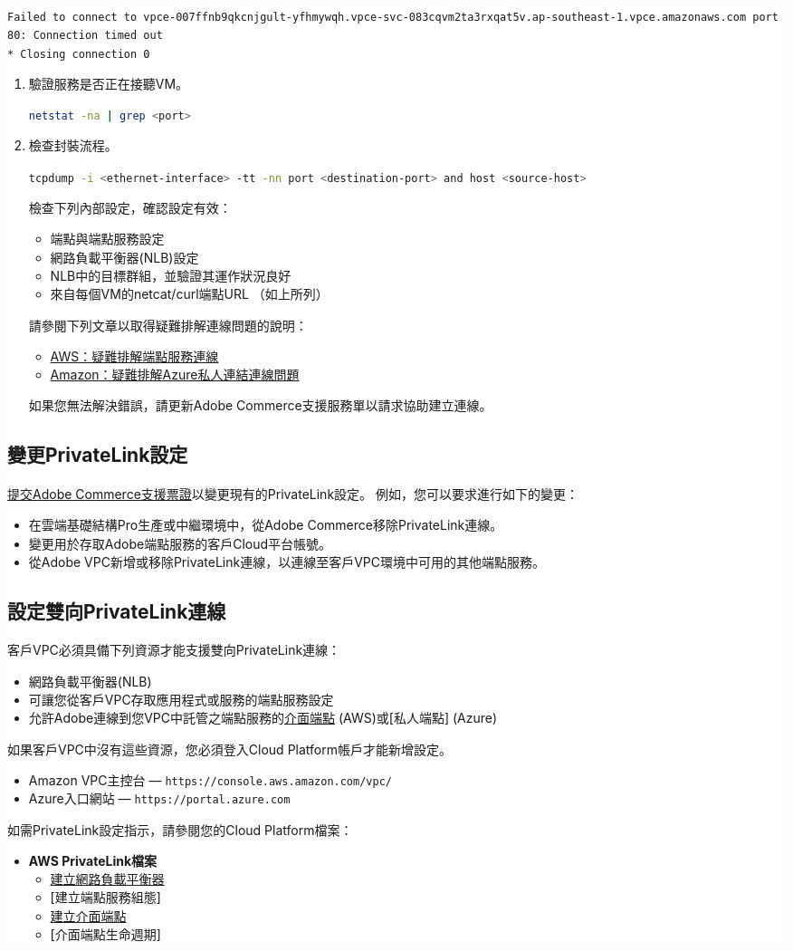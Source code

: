    ```
   Failed to connect to vpce-007ffnb9qkcnjgult-yfhmywqh.vpce-svc-083cqvm2ta3rxqat5v.ap-southeast-1.vpce.amazonaws.com port 80: Connection timed out
   * Closing connection 0
   ```

1. 驗證服務是否正在接聽VM。

   ```bash
   netstat -na | grep <port>
   ```

1. 檢查封裝流程。

   ```bash
   tcpdump -i <ethernet-interface> -tt -nn port <destination-port> and host <source-host>
   ```

   檢查下列內部設定，確認設定有效：

   - 端點與端點服務設定
   - 網路負載平衡器(NLB)設定
   - NLB中的目標群組，並驗證其運作狀況良好
   - 來自每個VM的netcat/curl端點URL （如上所列）

   請參閱下列文章以取得疑難排解連線問題的說明：

   - [AWS：疑難排解端點服務連線]
   - [Amazon：疑難排解Azure私人連結連線問題]

   如果您無法解決錯誤，請更新Adobe Commerce支援服務單以請求協助建立連線。

## 變更PrivateLink設定

[提交Adobe Commerce支援票證](https://experienceleague.adobe.com/docs/commerce-knowledge-base/kb/help-center-guide/magento-help-center-user-guide.html?lang=zh-Hant#submit-ticket)以變更現有的PrivateLink設定。 例如，您可以要求進行如下的變更：

- 在雲端基礎結構Pro生產或中繼環境中，從Adobe Commerce移除PrivateLink連線。
- 變更用於存取Adobe端點服務的客戶Cloud平台帳號。
- 從Adobe VPC新增或移除PrivateLink連線，以連線至客戶VPC環境中可用的其他端點服務。

## 設定雙向PrivateLink連線

客戶VPC必須具備下列資源才能支援雙向PrivateLink連線：

- 網路負載平衡器(NLB)
- 可讓您從客戶VPC存取應用程式或服務的端點服務設定
- 允許Adobe連線到您VPC中託管之端點服務的[介面端點] (AWS)或[私人端點] (Azure)

如果客戶VPC中沒有這些資源，您必須登入Cloud Platform帳戶才能新增設定。

- Amazon VPC主控台 — `https://console.aws.amazon.com/vpc/`
- Azure入口網站 — `https://portal.azure.com`

如需PrivateLink設定指示，請參閱您的Cloud Platform檔案：

- **AWS PrivateLink檔案**
   - [建立網路負載平衡器]
   - [建立端點服務組態]
   - [建立介面端點]
   - [介面端點生命週期]


[接受和拒絕介面端點連線要求]: https://docs.aws.amazon.com/vpc/latest/userguide/accept-reject-endpoint-requests.html
[新增和移除端點服務的許可權]: https://docs.aws.amazon.com/vpc/latest/userguide/add-endpoint-service-permissions.html
[Amazon：疑難排解Azure私人連結連線問題]: https://docs.microsoft.com/en-us/azure/private-link/troubleshoot-private-link-connectivity
[AWS：疑難排解端點服務連線]: https://aws.amazon.com/premiumsupport/knowledge-center/connect-endpoint-service-vpc/
[Azure私人連結工作流程]: https://docs.microsoft.com/en-us/azure/private-link/private-link-service-overview#workflow
[建立負載平衡器]: https://docs.microsoft.com/en-us/azure/load-balancer/quickstart-load-balancer-standard-public-portal
[建立網路負載平衡器]: https://docs.aws.amazon.com/elasticloadbalancing/latest/network/create-network-load-balancer.html
[建立端點服務設定]: https://docs.aws.amazon.com/vpc/latest/userguide/create-endpoint-service.html
[建立介面端點]: https://docs.aws.amazon.com/vpc/latest/userguide/vpce-interface.html#create-interface-endpoint
[interface endpoint lifecycle]: https://docs.aws.amazon.com/vpc/latest/userguide/vpce-interface.html#vpce-interface-lifecycle
[介面端點]: https://docs.aws.amazon.com/vpc/latest/userguide/vpce-interface.html
[管理私人端點連線]: https://docs.microsoft.com/en-us/azure/private-link/manage-private-endpoint
[管理連線要求]: https://docs.microsoft.com/en-us/azure/private-link/private-link-service-overview#manage-your-connection-requests
[私用端點]: https://docs.microsoft.com/en-us/azure/private-link/private-endpoint-overview
